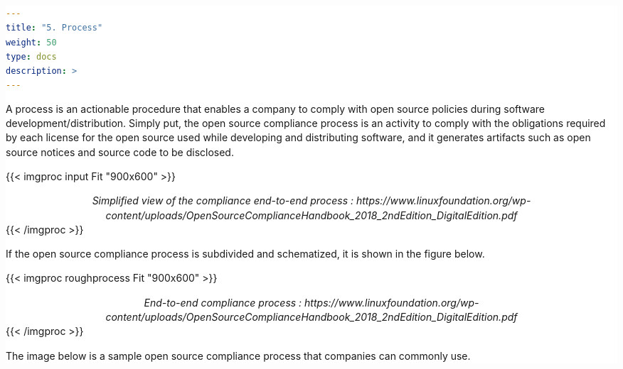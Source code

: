 ```yaml
---
title: "5. Process"
weight: 50
type: docs
description: >
---
```


A process is an actionable procedure that enables a company to comply with open source policies during software development/distribution. Simply put, the open source compliance process is an activity to comply with the obligations required by each license for the open source used while developing and distributing software, and it generates artifacts such as open source notices and source code to be disclosed.

{{< imgproc input Fit "900x600" >}}
<center><i>Simplified view of the compliance end-to-end process : https://www.linuxfoundation.org/wp-content/uploads/OpenSourceComplianceHandbook_2018_2ndEdition_DigitalEdition.pdf</i></center>
{{< /imgproc >}}

If the open source compliance process is subdivided and schematized, it is shown in the figure below.

{{< imgproc roughprocess Fit "900x600" >}}
<center><i>End-to-end compliance process : https://www.linuxfoundation.org/wp-content/uploads/OpenSourceComplianceHandbook_2018_2ndEdition_DigitalEdition.pdf</i></center>
{{< /imgproc >}}

The image below is a sample open source compliance process that companies can commonly use.
